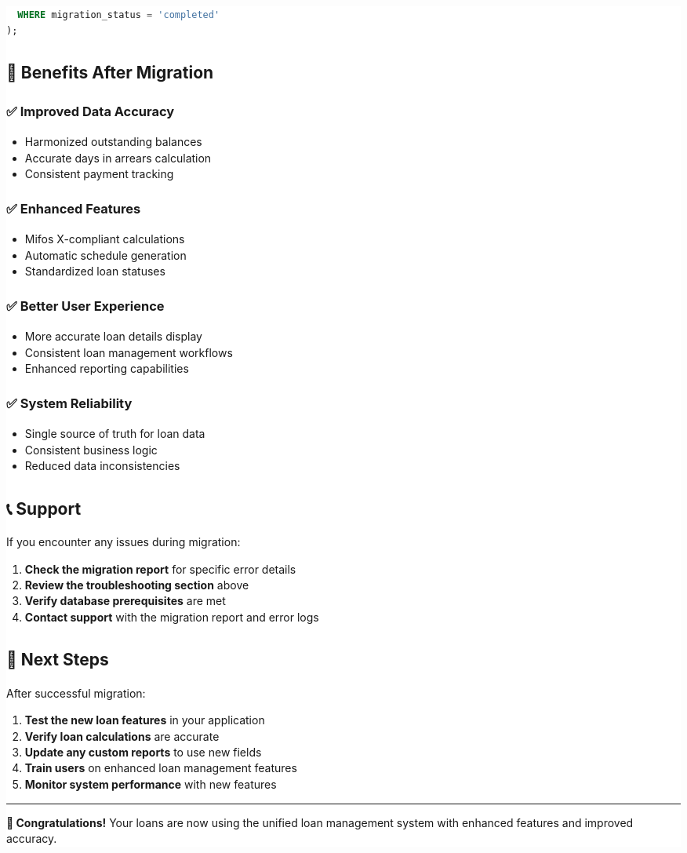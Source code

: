 ```sql
  WHERE migration_status = 'completed'
);
```

## 🎯 Benefits After Migration

### **✅ Improved Data Accuracy**
- Harmonized outstanding balances
- Accurate days in arrears calculation
- Consistent payment tracking

### **✅ Enhanced Features**
- Mifos X-compliant calculations
- Automatic schedule generation
- Standardized loan statuses

### **✅ Better User Experience**
- More accurate loan details display
- Consistent loan management workflows
- Enhanced reporting capabilities

### **✅ System Reliability**
- Single source of truth for loan data
- Consistent business logic
- Reduced data inconsistencies

## 📞 Support

If you encounter any issues during migration:

1. **Check the migration report** for specific error details
2. **Review the troubleshooting section** above
3. **Verify database prerequisites** are met
4. **Contact support** with the migration report and error logs

## 🔄 Next Steps

After successful migration:

1. **Test the new loan features** in your application
2. **Verify loan calculations** are accurate
3. **Update any custom reports** to use new fields
4. **Train users** on enhanced loan management features
5. **Monitor system performance** with new features

---

**🎉 Congratulations!** Your loans are now using the unified loan management system with enhanced features and improved accuracy.
